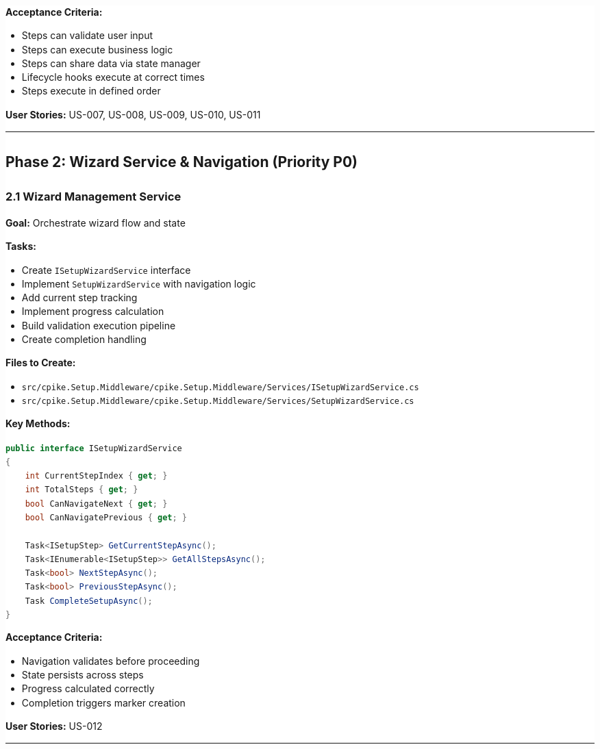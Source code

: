 **Acceptance Criteria:**
- Steps can validate user input
- Steps can execute business logic
- Steps can share data via state manager
- Lifecycle hooks execute at correct times
- Steps execute in defined order

**User Stories:** US-007, US-008, US-009, US-010, US-011

---

## Phase 2: Wizard Service & Navigation (Priority P0)

### 2.1 Wizard Management Service
**Goal:** Orchestrate wizard flow and state

**Tasks:**
- Create `ISetupWizardService` interface
- Implement `SetupWizardService` with navigation logic
- Add current step tracking
- Implement progress calculation
- Build validation execution pipeline
- Create completion handling

**Files to Create:**
- `src/cpike.Setup.Middleware/cpike.Setup.Middleware/Services/ISetupWizardService.cs`
- `src/cpike.Setup.Middleware/cpike.Setup.Middleware/Services/SetupWizardService.cs`

**Key Methods:**
```csharp
public interface ISetupWizardService
{
    int CurrentStepIndex { get; }
    int TotalSteps { get; }
    bool CanNavigateNext { get; }
    bool CanNavigatePrevious { get; }

    Task<ISetupStep> GetCurrentStepAsync();
    Task<IEnumerable<ISetupStep>> GetAllStepsAsync();
    Task<bool> NextStepAsync();
    Task<bool> PreviousStepAsync();
    Task CompleteSetupAsync();
}
```

**Acceptance Criteria:**
- Navigation validates before proceeding
- State persists across steps
- Progress calculated correctly
- Completion triggers marker creation

**User Stories:** US-012

---
